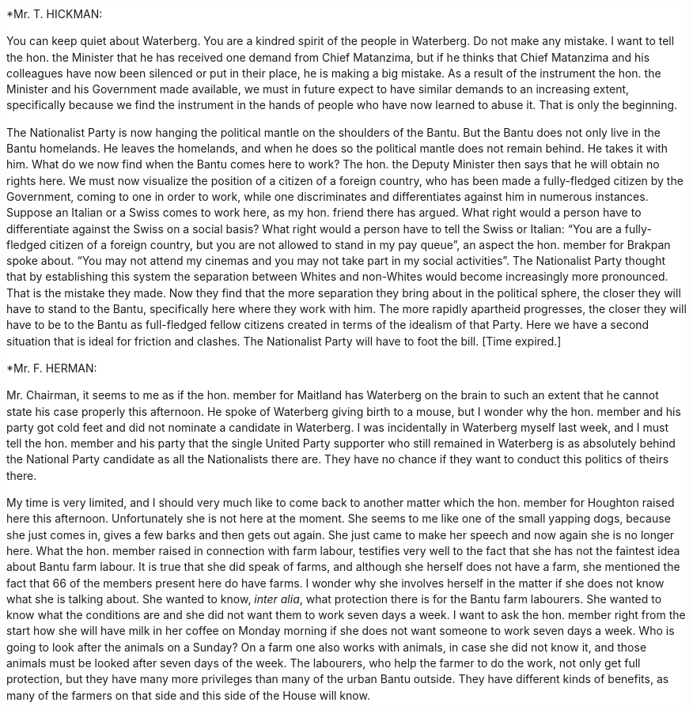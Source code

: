 <from>*Mr. <person refersTo="hansard_za">T. HICKMAN</person>:</from>

<p>You can keep quiet about Waterberg. You are a kindred spirit of the people in Waterberg. Do not make any mistake. I want to tell the hon. the Minister that he has received one demand from Chief Matanzima, but if he thinks that Chief Matanzima and his colleagues have now been silenced or put in their place, he is making a big mistake. As a result of the instrument the hon. the Minister and his Government made available, we must in future expect to have similar demands to an increasing extent, specifically because we find the instrument in the hands of people who have now learned to abuse it. That is only the beginning.</p>

<p>The Nationalist Party is now hanging the political mantle on the shoulders of the Bantu. But the Bantu does not only live in the Bantu homelands. He leaves the homelands, and when he does so the political mantle does not remain behind. He takes it with him. What do we now find when the Bantu comes here to work? The hon. the Deputy Minister then says that he will obtain no rights here. We must now visualize the position of a citizen of a foreign country, who has been made a fully-fledged citizen by the Government, coming to one in order to work, while one discriminates and differentiates against him in numerous instances. Suppose an Italian or a Swiss comes to work here, as my hon. friend there has argued. What right would a person have to differentiate against the Swiss on a social basis? What right would a person have to tell the Swiss or Italian: &#x201C;You are a fully-fledged citizen of a foreign country, but you are not allowed to stand in my pay queue&#x201D;, an aspect the hon. member for Brakpan spoke about. &#x201C;You may not attend my cinemas and you may not take part in my social activities&#x201D;. The Nationalist Party thought that by establishing this system the separation between Whites and non-Whites would become increasingly more pronounced. That is the mistake they made. Now they find that the more separation they bring about in the political sphere, the closer they will have to stand to the Bantu, specifically here where they work with him. The more rapidly apartheid progresses, the closer they will have to be to the Bantu as full-fledged fellow citizens created in terms of the idealism of that Party. Here we have a second situation that is ideal for friction and clashes. The Nationalist Party will have to foot the bill. [Time expired.]</p>

</speech>

<speech by="#herman">

<from>*Mr. <person refersTo="hansard_za">F. HERMAN</person>:</from>

<p>Mr. Chairman, it seems to me as if the hon. member for Maitland has Waterberg on the brain to such an extent that he cannot state his case properly this afternoon. He spoke of Waterberg giving birth to a mouse, but I wonder why the hon. member and his party got cold feet and did not nominate a candidate in Waterberg. I was incidentally in Waterberg myself last week, and I must tell the hon. member and his party that the single United Party supporter who still remained in Waterberg is as absolutely behind the National Party candidate as all the Nationalists there are. They have no chance if they want to conduct this politics of theirs there.</p>

<p>My time is very limited, and I should very much like to come back to another matter which the hon. member for Houghton raised here this afternoon. Unfortunately she is not here at the moment. She seems to me like one of the small yapping dogs, because she just comes in, gives a few barks and then gets out again. She just came to make her speech and now again she is no longer here. What the hon. member raised in connection with farm labour, testifies very well to the fact that she has not the faintest idea about Bantu farm labour. It is true that she did speak of farms, and although she herself does not have a farm, she mentioned the fact that 66 of the members present here do have farms. I wonder why she involves herself in the matter if she does not know what she is talking about. She wanted to know, <i>inter alia</i>, what protection there is for the Bantu farm labourers. She wanted to know what the conditions are and she did not want them to work seven days a week. I want to ask the hon. member right from the start how she will have milk in her coffee on Monday morning if she does not want someone to work seven days a week. Who is going to look after the animals on a Sunday? On a farm one also works with animals, in case she did not know it, and those animals must be looked after seven days of the week. The labourers, who help <span class="col_7095-7096" refersTo="page_0681"/>the farmer to do the work, not only get full protection, but they have many more privileges than many of the urban Bantu outside. They have different kinds of benefits, as many of the farmers on that side and this side of the House will know.</p>
